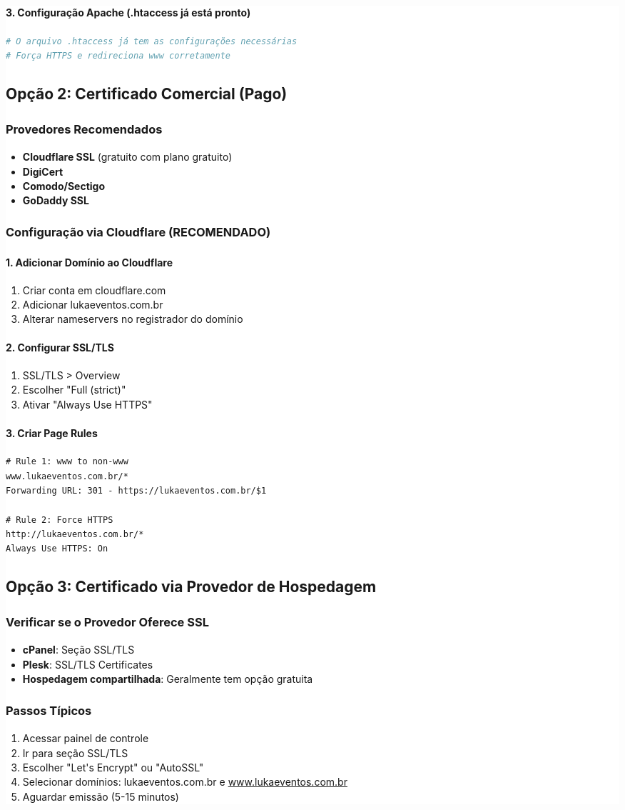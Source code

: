 #### 3. Configuração Apache (.htaccess já está pronto)
```apache
# O arquivo .htaccess já tem as configurações necessárias
# Força HTTPS e redireciona www corretamente
```

## Opção 2: Certificado Comercial (Pago)

### Provedores Recomendados
- **Cloudflare SSL** (gratuito com plano gratuito)
- **DigiCert**
- **Comodo/Sectigo**
- **GoDaddy SSL**

### Configuração via Cloudflare (RECOMENDADO)

#### 1. Adicionar Domínio ao Cloudflare
1. Criar conta em cloudflare.com
2. Adicionar lukaeventos.com.br
3. Alterar nameservers no registrador do domínio

#### 2. Configurar SSL/TLS
1. SSL/TLS > Overview
2. Escolher "Full (strict)"
3. Ativar "Always Use HTTPS"

#### 3. Criar Page Rules
```
# Rule 1: www to non-www
www.lukaeventos.com.br/*
Forwarding URL: 301 - https://lukaeventos.com.br/$1

# Rule 2: Force HTTPS
http://lukaeventos.com.br/*  
Always Use HTTPS: On
```

## Opção 3: Certificado via Provedor de Hospedagem

### Verificar se o Provedor Oferece SSL
- **cPanel**: Seção SSL/TLS
- **Plesk**: SSL/TLS Certificates
- **Hospedagem compartilhada**: Geralmente tem opção gratuita

### Passos Típicos
1. Acessar painel de controle
2. Ir para seção SSL/TLS
3. Escolher "Let's Encrypt" ou "AutoSSL"
4. Selecionar domínios: lukaeventos.com.br e www.lukaeventos.com.br
5. Aguardar emissão (5-15 minutos)
